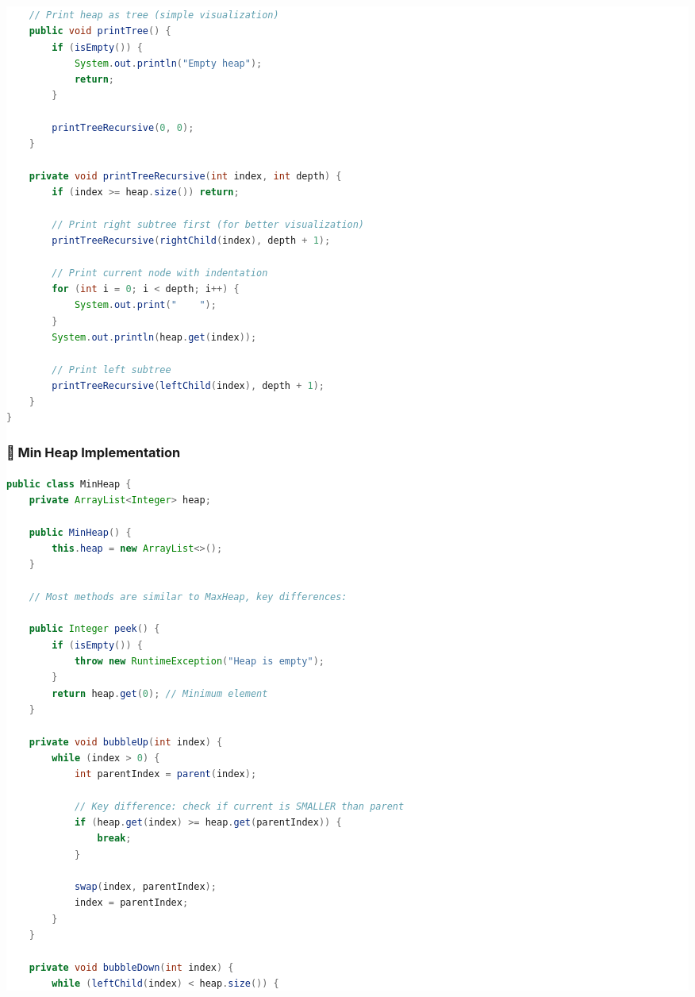 ```java
    // Print heap as tree (simple visualization)
    public void printTree() {
        if (isEmpty()) {
            System.out.println("Empty heap");
            return;
        }
        
        printTreeRecursive(0, 0);
    }
    
    private void printTreeRecursive(int index, int depth) {
        if (index >= heap.size()) return;
        
        // Print right subtree first (for better visualization)
        printTreeRecursive(rightChild(index), depth + 1);
        
        // Print current node with indentation
        for (int i = 0; i < depth; i++) {
            System.out.print("    ");
        }
        System.out.println(heap.get(index));
        
        // Print left subtree
        printTreeRecursive(leftChild(index), depth + 1);
    }
}
```

### 🔄 Min Heap Implementation

```java
public class MinHeap {
    private ArrayList<Integer> heap;
    
    public MinHeap() {
        this.heap = new ArrayList<>();
    }
    
    // Most methods are similar to MaxHeap, key differences:
    
    public Integer peek() {
        if (isEmpty()) {
            throw new RuntimeException("Heap is empty");
        }
        return heap.get(0); // Minimum element
    }
    
    private void bubbleUp(int index) {
        while (index > 0) {
            int parentIndex = parent(index);
            
            // Key difference: check if current is SMALLER than parent
            if (heap.get(index) >= heap.get(parentIndex)) {
                break;
            }
            
            swap(index, parentIndex);
            index = parentIndex;
        }
    }
    
    private void bubbleDown(int index) {
        while (leftChild(index) < heap.size()) {
```